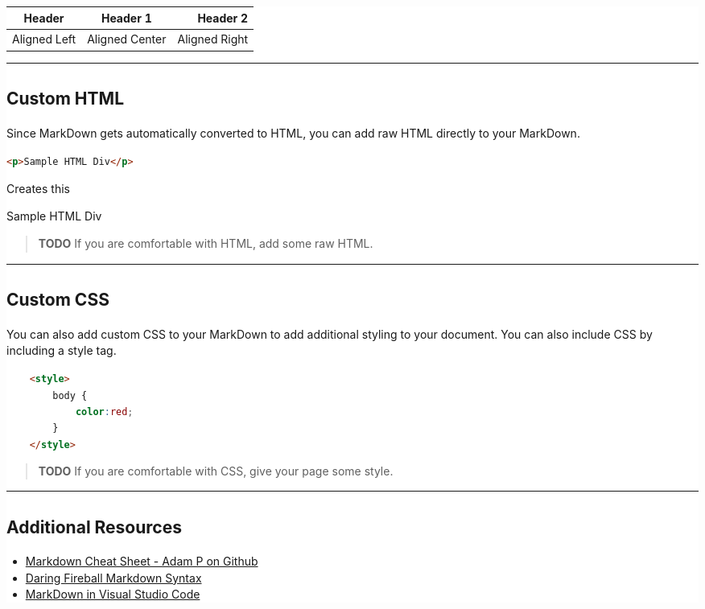 

| Header | Header 1 | Header 2  |
| ------ | :------: | --------: |
| Aligned Left | Aligned Center | Aligned Right | 

---

## Custom HTML

Since MarkDown gets automatically converted to HTML, you can add raw HTML directly to your MarkDown.


```html 
<p>Sample HTML Div</p>
```

Creates this 

<p>Sample HTML Div</p>

> **TODO** If you are comfortable with HTML, add some raw HTML.

---

## Custom CSS

You can also add custom CSS to your MarkDown to add additional styling to your document. You can also include CSS by including a style tag.

```html
    <style>
        body {
            color:red;
        }
    </style>
```
> **TODO** If you are comfortable with CSS, give your page some style.

---

## Additional Resources
- [Markdown Cheat Sheet - Adam P on Github](https://github.com/adam-p/markdown-here/wiki/Markdown-Cheatsheet#images)
- [Daring Fireball Markdown Syntax](https://daringfireball.net/projects/markdown/syntax)
- [MarkDown in Visual Studio Code](https://code.visualstudio.com/docs/languages/markdown)